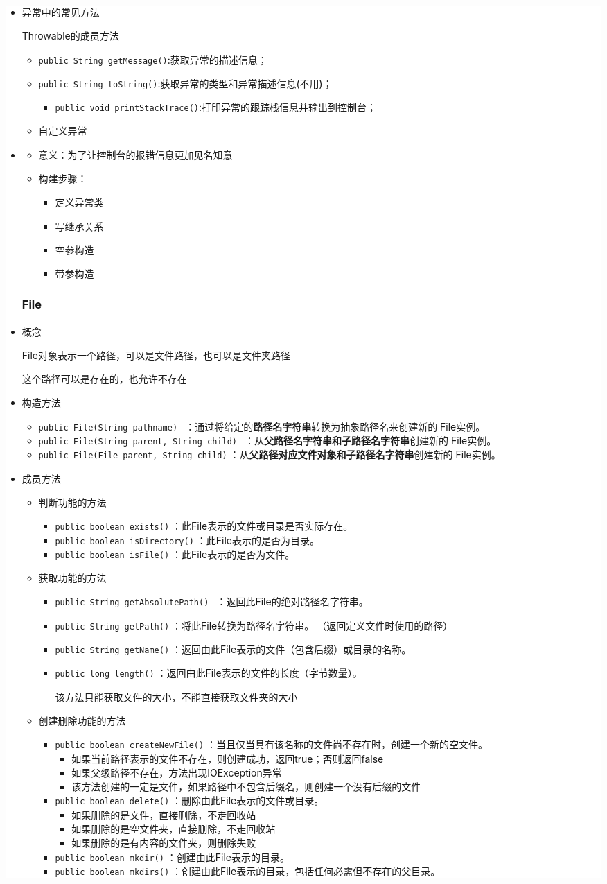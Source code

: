 + 异常中的常见方法

  Throwable的成员方法

  * `public String getMessage()`:获取异常的描述信息；
  * `public String toString()`:获取异常的类型和异常描述信息(不用)；
    * `public void printStackTrace()`:打印异常的跟踪栈信息并输出到控制台；


  * 自定义异常

+ + 意义：为了让控制台的报错信息更加见名知意

  + 构建步骤：

    + 定义异常类

    + 写继承关系

    + 空参构造

    + 带参构造



  ### File

+ 概念

  File对象表示一个路径，可以是文件路径，也可以是文件夹路径

  这个路径可以是存在的，也允许不存在

+ 构造方法

  - `public File(String pathname) ` ：通过将给定的**路径名字符串**转换为抽象路径名来创建新的 File实例。  
  - `public File(String parent, String child) ` ：从**父路径名字符串和子路径名字符串**创建新的 File实例。
  - `public File(File parent, String child)` ：从**父路径对应文件对象和子路径名字符串**创建新的 File实例。  

+ 成员方法

  + 判断功能的方法
    - `public boolean exists()` ：此File表示的文件或目录是否实际存在。
    - `public boolean isDirectory()` ：此File表示的是否为目录。
    - `public boolean isFile()` ：此File表示的是否为文件。

  + 获取功能的方法

    - `public String getAbsolutePath() ` ：返回此File的绝对路径名字符串。

    - ` public String getPath() ` ：将此File转换为路径名字符串。 （返回定义文件时使用的路径）

    - `public String getName()`  ：返回由此File表示的文件（包含后缀）或目录的名称。  

    - `public long length()`  ：返回由此File表示的文件的长度（字节数量）。 

      该方法只能获取文件的大小，不能直接获取文件夹的大小

  + 创建删除功能的方法

    - `public boolean createNewFile()` ：当且仅当具有该名称的文件尚不存在时，创建一个新的空文件。 
      + 如果当前路径表示的文件不存在，则创建成功，返回true；否则返回false
      + 如果父级路径不存在，方法出现IOException异常
      + 该方法创建的一定是文件，如果路径中不包含后缀名，则创建一个没有后缀的文件
    - `public boolean delete()` ：删除由此File表示的文件或目录。  
      + 如果删除的是文件，直接删除，不走回收站
      + 如果删除的是空文件夹，直接删除，不走回收站
      + 如果删除的是有内容的文件夹，则删除失败
    - `public boolean mkdir()` ：创建由此File表示的目录。
    - `public boolean mkdirs()` ：创建由此File表示的目录，包括任何必需但不存在的父目录。
